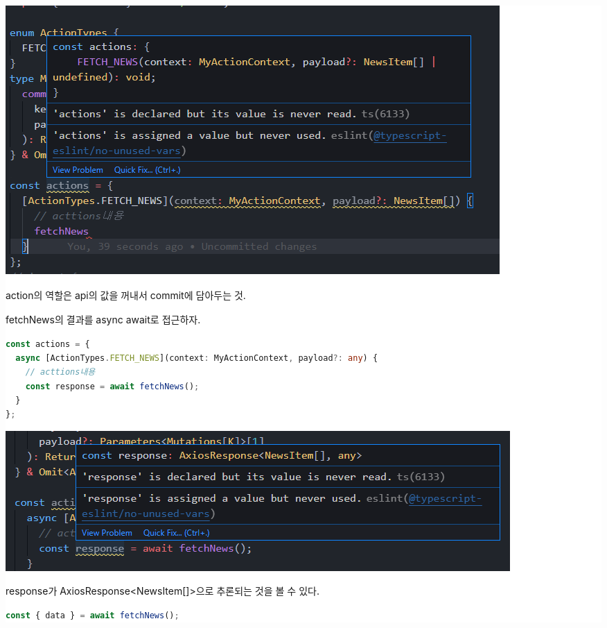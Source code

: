 ![Actions-type](./readme_images/12_Actions-type.png)



action의 역할은 api의 값을 꺼내서 commit에 담아두는 것.

fetchNews의 결과를 async await로 접근하자.

```typescript
const actions = {
  async [ActionTypes.FETCH_NEWS](context: MyActionContext, payload?: any) {
    // acttions내용
    const response = await fetchNews();
  }
};
```

![FetchNews-response-type](./readme_images/12_FetchNews-response-type.png)

response가 AxiosResponse<NewsItem[]>으로 추론되는 것을 볼 수 있다.

```typescript
const { data } = await fetchNews();
```
